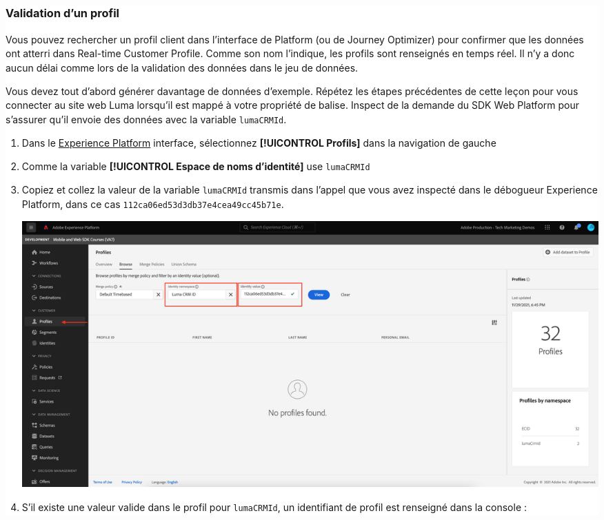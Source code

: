 
### Validation d’un profil

Vous pouvez rechercher un profil client dans l’interface de Platform (ou de Journey Optimizer) pour confirmer que les données ont atterri dans Real-time Customer Profile. Comme son nom l’indique, les profils sont renseignés en temps réel. Il n’y a donc aucun délai comme lors de la validation des données dans le jeu de données.

Vous devez tout d’abord générer davantage de données d’exemple. Répétez les étapes précédentes de cette leçon pour vous connecter au site web Luma lorsqu’il est mappé à votre propriété de balise. Inspect de la demande du SDK Web Platform pour s’assurer qu’il envoie des données avec la variable `lumaCRMId`.

1. Dans le [Experience Platform](https://experience.adobe.com/platform/) interface, sélectionnez **[!UICONTROL Profils]** dans la navigation de gauche

1. Comme la variable **[!UICONTROL Espace de noms d’identité]** use `lumaCRMId`
1. Copiez et collez la valeur de la variable `lumaCRMId` transmis dans l’appel que vous avez inspecté dans le débogueur Experience Platform, dans ce cas `112ca06ed53d3db37e4cea49cc45b71e`.

   ![Profile](assets/experience-platform-validate-dataset-profile.png)

1. S’il existe une valeur valide dans le profil pour `lumaCRMId`, un identifiant de profil est renseigné dans la console :
